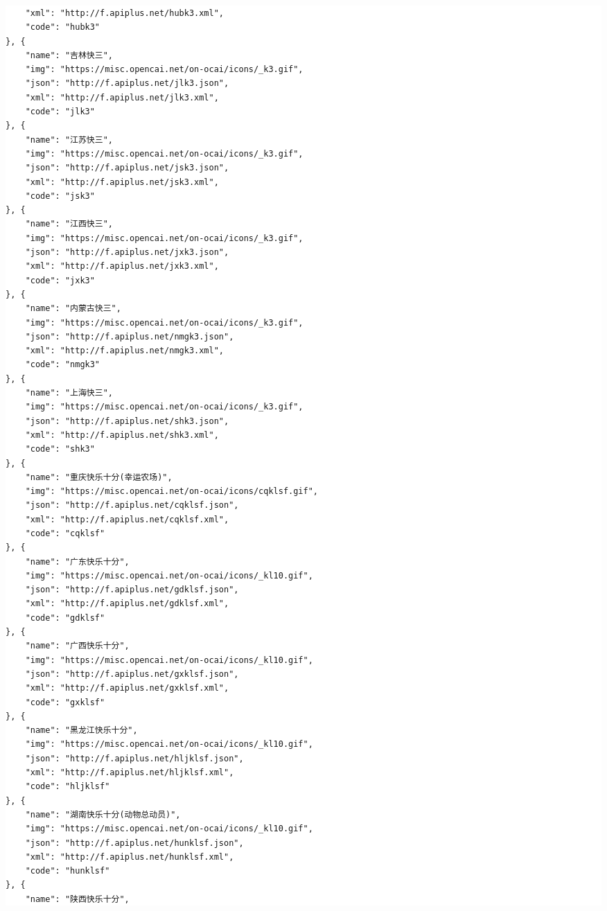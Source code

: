 		"xml": "http://f.apiplus.net/hubk3.xml",
		"code": "hubk3"
	}, {
		"name": "吉林快三",
		"img": "https://misc.opencai.net/on-ocai/icons/_k3.gif",
		"json": "http://f.apiplus.net/jlk3.json",
		"xml": "http://f.apiplus.net/jlk3.xml",
		"code": "jlk3"
	}, {
		"name": "江苏快三",
		"img": "https://misc.opencai.net/on-ocai/icons/_k3.gif",
		"json": "http://f.apiplus.net/jsk3.json",
		"xml": "http://f.apiplus.net/jsk3.xml",
		"code": "jsk3"
	}, {
		"name": "江西快三",
		"img": "https://misc.opencai.net/on-ocai/icons/_k3.gif",
		"json": "http://f.apiplus.net/jxk3.json",
		"xml": "http://f.apiplus.net/jxk3.xml",
		"code": "jxk3"
	}, {
		"name": "内蒙古快三",
		"img": "https://misc.opencai.net/on-ocai/icons/_k3.gif",
		"json": "http://f.apiplus.net/nmgk3.json",
		"xml": "http://f.apiplus.net/nmgk3.xml",
		"code": "nmgk3"
	}, {
		"name": "上海快三",
		"img": "https://misc.opencai.net/on-ocai/icons/_k3.gif",
		"json": "http://f.apiplus.net/shk3.json",
		"xml": "http://f.apiplus.net/shk3.xml",
		"code": "shk3"
	}, {
		"name": "重庆快乐十分(幸运农场)",
		"img": "https://misc.opencai.net/on-ocai/icons/cqklsf.gif",
		"json": "http://f.apiplus.net/cqklsf.json",
		"xml": "http://f.apiplus.net/cqklsf.xml",
		"code": "cqklsf"
	}, {
		"name": "广东快乐十分",
		"img": "https://misc.opencai.net/on-ocai/icons/_kl10.gif",
		"json": "http://f.apiplus.net/gdklsf.json",
		"xml": "http://f.apiplus.net/gdklsf.xml",
		"code": "gdklsf"
	}, {
		"name": "广西快乐十分",
		"img": "https://misc.opencai.net/on-ocai/icons/_kl10.gif",
		"json": "http://f.apiplus.net/gxklsf.json",
		"xml": "http://f.apiplus.net/gxklsf.xml",
		"code": "gxklsf"
	}, {
		"name": "黑龙江快乐十分",
		"img": "https://misc.opencai.net/on-ocai/icons/_kl10.gif",
		"json": "http://f.apiplus.net/hljklsf.json",
		"xml": "http://f.apiplus.net/hljklsf.xml",
		"code": "hljklsf"
	}, {
		"name": "湖南快乐十分(动物总动员)",
		"img": "https://misc.opencai.net/on-ocai/icons/_kl10.gif",
		"json": "http://f.apiplus.net/hunklsf.json",
		"xml": "http://f.apiplus.net/hunklsf.xml",
		"code": "hunklsf"
	}, {
		"name": "陕西快乐十分",